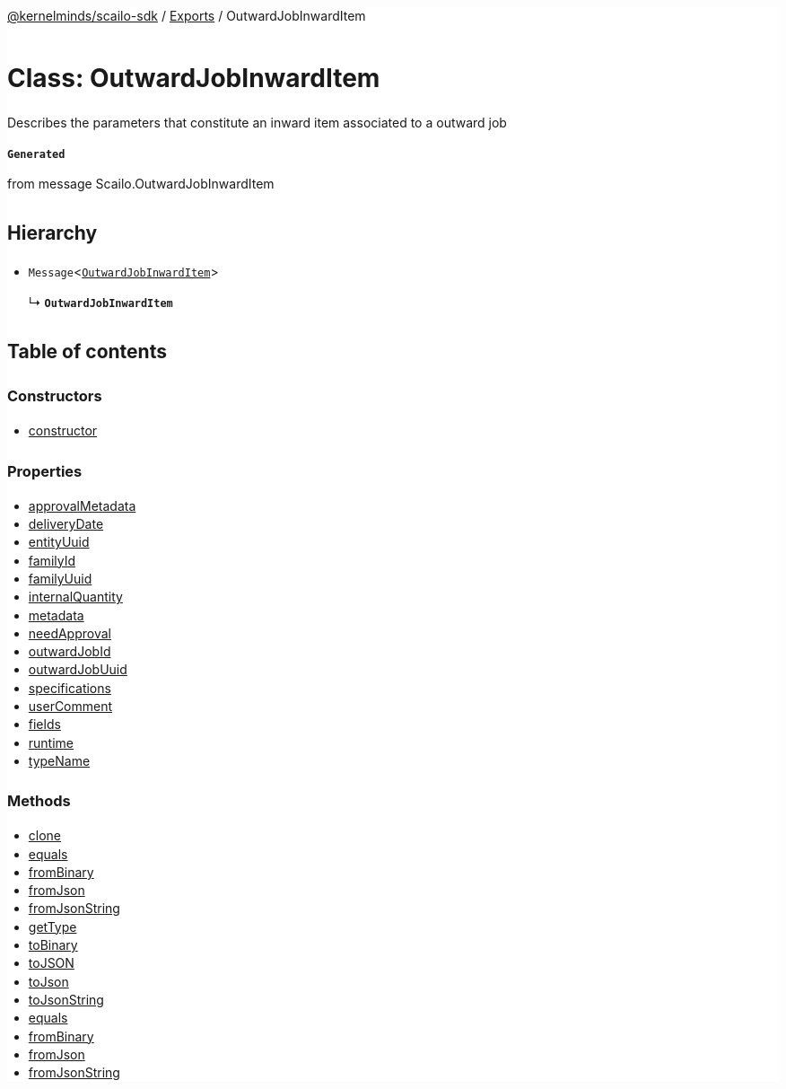 [@kernelminds/scailo-sdk](../README.md) / [Exports](../modules.md) / OutwardJobInwardItem

# Class: OutwardJobInwardItem

Describes the parameters that constitute an inward item associated to a outward job

**`Generated`**

from message Scailo.OutwardJobInwardItem

## Hierarchy

- `Message`\<[`OutwardJobInwardItem`](OutwardJobInwardItem.md)\>

  ↳ **`OutwardJobInwardItem`**

## Table of contents

### Constructors

- [constructor](OutwardJobInwardItem.md#constructor)

### Properties

- [approvalMetadata](OutwardJobInwardItem.md#approvalmetadata)
- [deliveryDate](OutwardJobInwardItem.md#deliverydate)
- [entityUuid](OutwardJobInwardItem.md#entityuuid)
- [familyId](OutwardJobInwardItem.md#familyid)
- [familyUuid](OutwardJobInwardItem.md#familyuuid)
- [internalQuantity](OutwardJobInwardItem.md#internalquantity)
- [metadata](OutwardJobInwardItem.md#metadata)
- [needApproval](OutwardJobInwardItem.md#needapproval)
- [outwardJobId](OutwardJobInwardItem.md#outwardjobid)
- [outwardJobUuid](OutwardJobInwardItem.md#outwardjobuuid)
- [specifications](OutwardJobInwardItem.md#specifications)
- [userComment](OutwardJobInwardItem.md#usercomment)
- [fields](OutwardJobInwardItem.md#fields)
- [runtime](OutwardJobInwardItem.md#runtime)
- [typeName](OutwardJobInwardItem.md#typename)

### Methods

- [clone](OutwardJobInwardItem.md#clone)
- [equals](OutwardJobInwardItem.md#equals)
- [fromBinary](OutwardJobInwardItem.md#frombinary)
- [fromJson](OutwardJobInwardItem.md#fromjson)
- [fromJsonString](OutwardJobInwardItem.md#fromjsonstring)
- [getType](OutwardJobInwardItem.md#gettype)
- [toBinary](OutwardJobInwardItem.md#tobinary)
- [toJSON](OutwardJobInwardItem.md#tojson)
- [toJson](OutwardJobInwardItem.md#tojson-1)
- [toJsonString](OutwardJobInwardItem.md#tojsonstring)
- [equals](OutwardJobInwardItem.md#equals-1)
- [fromBinary](OutwardJobInwardItem.md#frombinary-1)
- [fromJson](OutwardJobInwardItem.md#fromjson-1)
- [fromJsonString](OutwardJobInwardItem.md#fromjsonstring-1)
